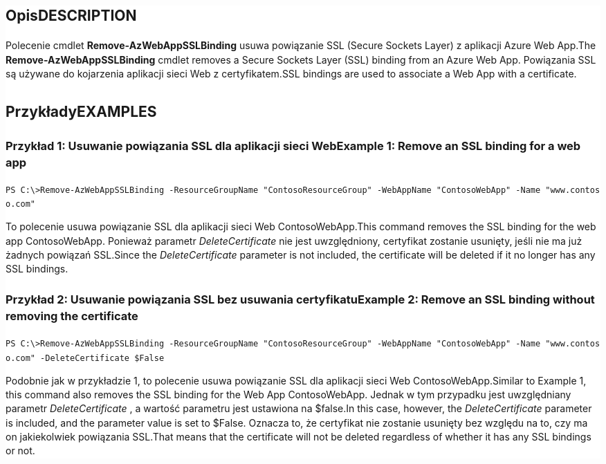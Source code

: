 ## <span data-ttu-id="47b5a-107">Opis</span><span class="sxs-lookup"><span data-stu-id="47b5a-107">DESCRIPTION</span></span>
<span data-ttu-id="47b5a-108">Polecenie cmdlet **Remove-AzWebAppSSLBinding** usuwa powiązanie SSL (Secure Sockets Layer) z aplikacji Azure Web App.</span><span class="sxs-lookup"><span data-stu-id="47b5a-108">The **Remove-AzWebAppSSLBinding** cmdlet removes a Secure Sockets Layer (SSL) binding from an Azure Web App.</span></span>
<span data-ttu-id="47b5a-109">Powiązania SSL są używane do kojarzenia aplikacji sieci Web z certyfikatem.</span><span class="sxs-lookup"><span data-stu-id="47b5a-109">SSL bindings are used to associate a Web App with a certificate.</span></span>

## <span data-ttu-id="47b5a-110">Przykłady</span><span class="sxs-lookup"><span data-stu-id="47b5a-110">EXAMPLES</span></span>

### <span data-ttu-id="47b5a-111">Przykład 1: Usuwanie powiązania SSL dla aplikacji sieci Web</span><span class="sxs-lookup"><span data-stu-id="47b5a-111">Example 1: Remove an SSL binding for a web app</span></span>
```
PS C:\>Remove-AzWebAppSSLBinding -ResourceGroupName "ContosoResourceGroup" -WebAppName "ContosoWebApp" -Name "www.contoso.com"
```

<span data-ttu-id="47b5a-112">To polecenie usuwa powiązanie SSL dla aplikacji sieci Web ContosoWebApp.</span><span class="sxs-lookup"><span data-stu-id="47b5a-112">This command removes the SSL binding for the web app ContosoWebApp.</span></span>
<span data-ttu-id="47b5a-113">Ponieważ parametr *DeleteCertificate* nie jest uwzględniony, certyfikat zostanie usunięty, jeśli nie ma już żadnych powiązań SSL.</span><span class="sxs-lookup"><span data-stu-id="47b5a-113">Since the *DeleteCertificate* parameter is not included, the certificate will be deleted if it no longer has any SSL bindings.</span></span>

### <span data-ttu-id="47b5a-114">Przykład 2: Usuwanie powiązania SSL bez usuwania certyfikatu</span><span class="sxs-lookup"><span data-stu-id="47b5a-114">Example 2: Remove an SSL binding without removing the certificate</span></span>
```
PS C:\>Remove-AzWebAppSSLBinding -ResourceGroupName "ContosoResourceGroup" -WebAppName "ContosoWebApp" -Name "www.contoso.com" -DeleteCertificate $False
```

<span data-ttu-id="47b5a-115">Podobnie jak w przykładzie 1, to polecenie usuwa powiązanie SSL dla aplikacji sieci Web ContosoWebApp.</span><span class="sxs-lookup"><span data-stu-id="47b5a-115">Similar to Example 1, this command also removes the SSL binding for the Web App ContosoWebApp.</span></span>
<span data-ttu-id="47b5a-116">Jednak w tym przypadku jest uwzględniany parametr *DeleteCertificate* , a wartość parametru jest ustawiona na $false.</span><span class="sxs-lookup"><span data-stu-id="47b5a-116">In this case, however, the *DeleteCertificate* parameter is included, and the parameter value is set to $False.</span></span>
<span data-ttu-id="47b5a-117">Oznacza to, że certyfikat nie zostanie usunięty bez względu na to, czy ma on jakiekolwiek powiązania SSL.</span><span class="sxs-lookup"><span data-stu-id="47b5a-117">That means that the certificate will not be deleted regardless of whether it has any SSL bindings or not.</span></span>
